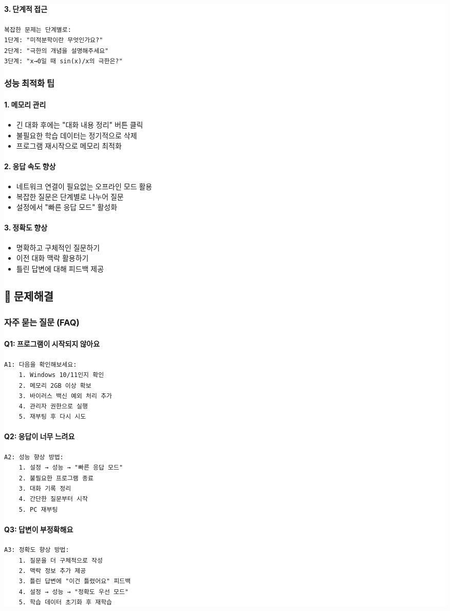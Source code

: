 #### 3. 단계적 접근
```
복잡한 문제는 단계별로:
1단계: "미적분학이란 무엇인가요?"
2단계: "극한의 개념을 설명해주세요"
3단계: "x→0일 때 sin(x)/x의 극한은?"
```

### 성능 최적화 팁

#### 1. 메모리 관리
- 긴 대화 후에는 "대화 내용 정리" 버튼 클릭
- 불필요한 학습 데이터는 정기적으로 삭제
- 프로그램 재시작으로 메모리 최적화

#### 2. 응답 속도 향상
- 네트워크 연결이 필요없는 오프라인 모드 활용
- 복잡한 질문은 단계별로 나누어 질문
- 설정에서 "빠른 응답 모드" 활성화

#### 3. 정확도 향상
- 명확하고 구체적인 질문하기
- 이전 대화 맥락 활용하기
- 틀린 답변에 대해 피드백 제공

## 🧪 문제해결

### 자주 묻는 질문 (FAQ)

#### Q1: 프로그램이 시작되지 않아요
```
A1: 다음을 확인해보세요:
    1. Windows 10/11인지 확인
    2. 메모리 2GB 이상 확보
    3. 바이러스 백신 예외 처리 추가
    4. 관리자 권한으로 실행
    5. 재부팅 후 다시 시도
```

#### Q2: 응답이 너무 느려요
```
A2: 성능 향상 방법:
    1. 설정 → 성능 → "빠른 응답 모드"
    2. 불필요한 프로그램 종료
    3. 대화 기록 정리
    4. 간단한 질문부터 시작
    5. PC 재부팅
```

#### Q3: 답변이 부정확해요
```
A3: 정확도 향상 방법:
    1. 질문을 더 구체적으로 작성
    2. 맥락 정보 추가 제공
    3. 틀린 답변에 "이건 틀렸어요" 피드백
    4. 설정 → 성능 → "정확도 우선 모드"
    5. 학습 데이터 초기화 후 재학습
```
